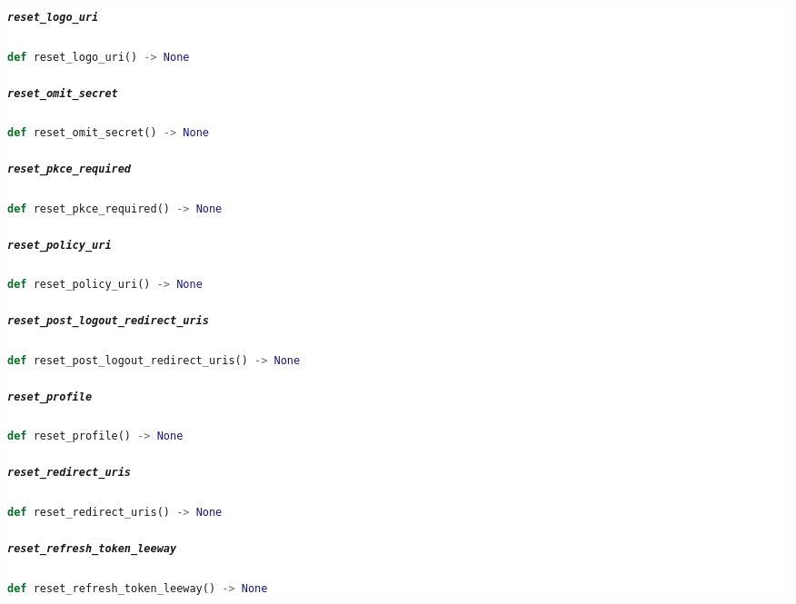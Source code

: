 ##### `reset_logo_uri` <a name="reset_logo_uri" id="@cdktf/provider-okta.oauthApp.OauthApp.resetLogoUri"></a>

```python
def reset_logo_uri() -> None
```

##### `reset_omit_secret` <a name="reset_omit_secret" id="@cdktf/provider-okta.oauthApp.OauthApp.resetOmitSecret"></a>

```python
def reset_omit_secret() -> None
```

##### `reset_pkce_required` <a name="reset_pkce_required" id="@cdktf/provider-okta.oauthApp.OauthApp.resetPkceRequired"></a>

```python
def reset_pkce_required() -> None
```

##### `reset_policy_uri` <a name="reset_policy_uri" id="@cdktf/provider-okta.oauthApp.OauthApp.resetPolicyUri"></a>

```python
def reset_policy_uri() -> None
```

##### `reset_post_logout_redirect_uris` <a name="reset_post_logout_redirect_uris" id="@cdktf/provider-okta.oauthApp.OauthApp.resetPostLogoutRedirectUris"></a>

```python
def reset_post_logout_redirect_uris() -> None
```

##### `reset_profile` <a name="reset_profile" id="@cdktf/provider-okta.oauthApp.OauthApp.resetProfile"></a>

```python
def reset_profile() -> None
```

##### `reset_redirect_uris` <a name="reset_redirect_uris" id="@cdktf/provider-okta.oauthApp.OauthApp.resetRedirectUris"></a>

```python
def reset_redirect_uris() -> None
```

##### `reset_refresh_token_leeway` <a name="reset_refresh_token_leeway" id="@cdktf/provider-okta.oauthApp.OauthApp.resetRefreshTokenLeeway"></a>

```python
def reset_refresh_token_leeway() -> None
```
